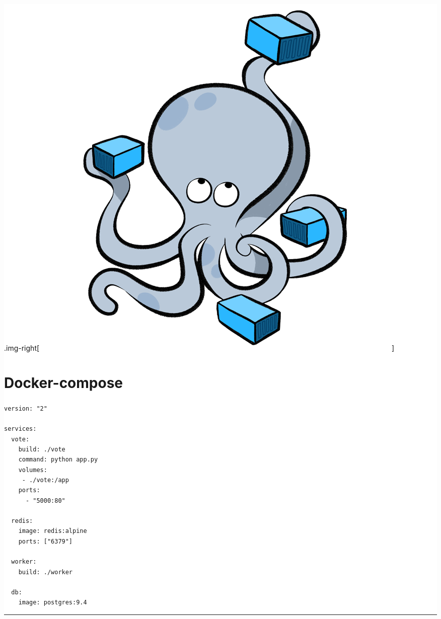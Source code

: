 .img-right[![:scale 100%](images/docker/docker-compose-logo.png)]
# Docker-compose

```
version: "2"

services:
  vote:
    build: ./vote
    command: python app.py
    volumes:
     - ./vote:/app
    ports:
      - "5000:80"

  redis:
    image: redis:alpine
    ports: ["6379"]

  worker:
    build: ./worker

  db:
    image: postgres:9.4
```

---